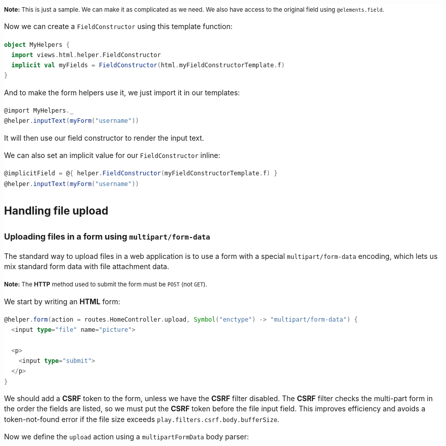 <small>**Note:** This is just a sample. We can make it as complicated as we need. We also have access to the original
field using `@elements.field`.</small>

Now we can create a `FieldConstructor` using this template function:

```scala
object MyHelpers {
  import views.html.helper.FieldConstructor
  implicit val myFields = FieldConstructor(html.myFieldConstructorTemplate.f)
}
```

And to make the form helpers use it, we just import it in our templates:

```scala
@import MyHelpers._
@helper.inputText(myForm("username"))
```

It will then use our field constructor to render the input text.

We can also set an implicit value for our `FieldConstructor` inline:

```scala
@implicitField = @{ helper.FieldConstructor(myFieldConstructorTemplate.f) }
@helper.inputText(myForm("username"))
```

## Handling file upload
### Uploading files in a form using `multipart/form-data`
The standard way to upload files in a web application is to use a form with a special `multipart/form-data` encoding,
which lets us mix standard form data with file attachment data.

<small>**Note:** The **HTTP** method used to submit the form must be `POST` (not `GET`).</small>

We start by writing an **HTML** form:

```scala
@helper.form(action = routes.HomeController.upload, Symbol("enctype") -> "multipart/form-data") {
  <input type="file" name="picture">

  <p>
    <input type="submit">
  </p>
}
```

We should add a **CSRF** token to the form, unless we have the **CSRF** filter disabled. The **CSRF** filter checks the
multi-part form in the order the fields are listed, so we must put the **CSRF** token before the file input field. This
improves efficiency and avoids a token-not-found error if the file size exceeds `play.filters.csrf.body.bufferSize`.

Now we define the `upload` action using a `multipartFormData` body parser:
